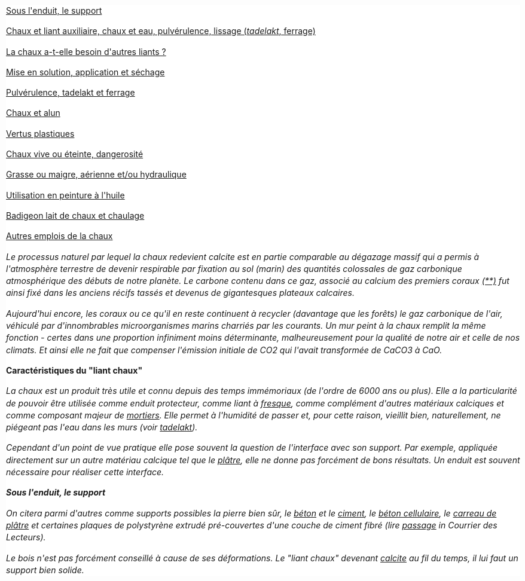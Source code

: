 [Sous l'enduit, le support](chaux.html#support)

[Chaux et liant auxiliaire, chaux et eau, pulvérulence, lissage (_tadelakt_, ferrage)](chaux.html#support)

[La chaux a-t-elle besoin d'autres liants ?](chaux.html#chauxautresliants)

[Mise en solution, application et séchage](chaux.html#miseensolution)

[Pulvérulence, tadelakt et ferrage](chaux.html#pulverulencetadelaktferrage)

[Chaux et alun](chaux.html#chauxetalun)

[Vertus plastiques](chaux.html#vertusplastiques)

[Chaux vive ou éteinte, dangerosité](chaux.html#viveoueteinte)

[Grasse ou maigre, aérienne et/ou hydraulique](chaux.html#grasseoumaigre)

[Utilisation en peinture à l'huile](chaux.html#utilisationenpeinturealhuile)

[Badigeon lait de chaux et chaulage](chaux.html#badigeonlaitdechaux)

[Autres emplois de la chaux](chaux.html#autresemploisdelachaux)

_Le processus naturel par lequel la chaux redevient calcite est en partie comparable au dégazage massif qui a permis à l'atmosphère terrestre de devenir respirable par fixation au sol (marin) des quantités colossales de gaz carbonique atmosphérique des débuts de notre planète. Le carbone contenu dans ce gaz, associé au calcium des premiers coraux [(\*\*)](chaux.html#note2) fut ainsi fixé dans les anciens récifs tassés et devenus de gigantesques plateaux calcaires._

_Aujourd'hui encore, les coraux ou ce qu'il en reste continuent à recycler (davantage que les forêts) le gaz carbonique de l'air, véhiculé par d'innombrables microorganismes marins charriés par les courants. Un mur peint à la chaux remplit la même fonction - certes dans une proportion infiniment moins déterminante, malheureusement pour la qualité de notre air et celle de nos climats. Et ainsi elle ne fait que compenser l'émission initiale de CO2 qui l'avait transformée de CaCO3 à CaO._

**Caractéristiques du "liant chaux"**

_La chaux est un produit très utile et connu depuis des temps immémoriaux (de l'ordre de 6000 ans ou plus). Elle a la particularité de pouvoir être utilisée comme enduit protecteur, comme liant à [fresque](fresque.html), comme complément d'autres matériaux calciques et comme composant majeur de [mortiers](mortier.html). Elle permet à l'humidité de passer et, pour cette raison, vieillit bien, naturellement, ne piégeant pas l'eau dans les murs (voir [tadelakt](tadelakt.html))._

_Cependant d'un point de vue pratique elle pose souvent la question de l'interface avec son support. Par exemple, appliquée directement sur un autre matériau calcique tel que le [plâtre](platresupport.html), elle ne donne pas forcément de bons résultats. Un enduit est souvent nécessaire pour réaliser cette interface._

**_Sous l'enduit, le support_**

_On citera parmi d'autres comme supports possibles la pierre bien sûr, le [béton](beton.html) et le [ciment](ciment.html), le [béton cellulaire](betoncellulaire.html), le [carreau de plâtre](platresupport.html#lecarreaudeplatre) et certaines plaques de polystyrène extrudé pré-couvertes d'une couche de ciment fibré (lire [passage](courrierdeslecteurs2009c020.html#polystyreneextrude) in Courrier des Lecteurs)._

_Le bois n'est pas forcément conseillé à cause de ses déformations. Le "liant chaux" devenant [calcite](calcite.html) au fil du temps, il lui faut un support bien solide._
